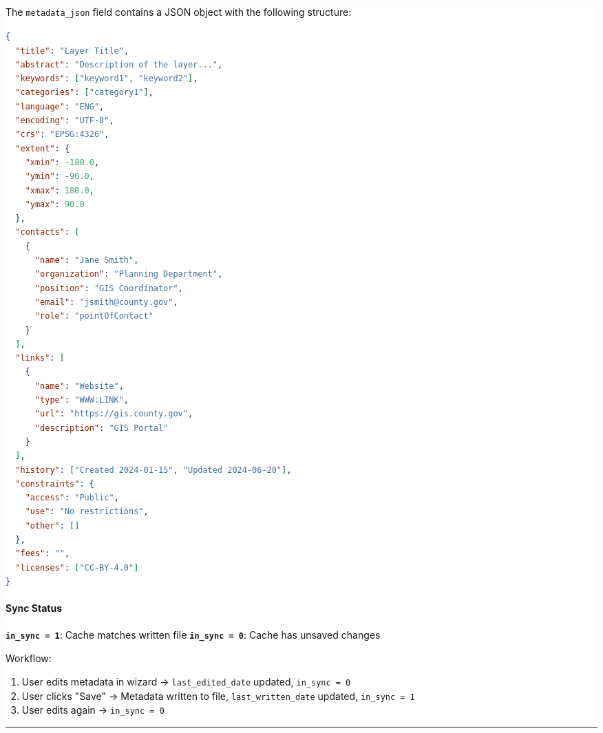 The `metadata_json` field contains a JSON object with the following structure:

```json
{
  "title": "Layer Title",
  "abstract": "Description of the layer...",
  "keywords": ["keyword1", "keyword2"],
  "categories": ["category1"],
  "language": "ENG",
  "encoding": "UTF-8",
  "crs": "EPSG:4326",
  "extent": {
    "xmin": -180.0,
    "ymin": -90.0,
    "xmax": 180.0,
    "ymax": 90.0
  },
  "contacts": [
    {
      "name": "Jane Smith",
      "organization": "Planning Department",
      "position": "GIS Coordinator",
      "email": "jsmith@county.gov",
      "role": "pointOfContact"
    }
  ],
  "links": [
    {
      "name": "Website",
      "type": "WWW:LINK",
      "url": "https://gis.county.gov",
      "description": "GIS Portal"
    }
  ],
  "history": ["Created 2024-01-15", "Updated 2024-06-20"],
  "constraints": {
    "access": "Public",
    "use": "No restrictions",
    "other": []
  },
  "fees": "",
  "licenses": ["CC-BY-4.0"]
}
```

#### Sync Status

**`in_sync = 1`**: Cache matches written file
**`in_sync = 0`**: Cache has unsaved changes

Workflow:
1. User edits metadata in wizard → `last_edited_date` updated, `in_sync = 0`
2. User clicks "Save" → Metadata written to file, `last_written_date` updated, `in_sync = 1`
3. User edits again → `in_sync = 0`

---